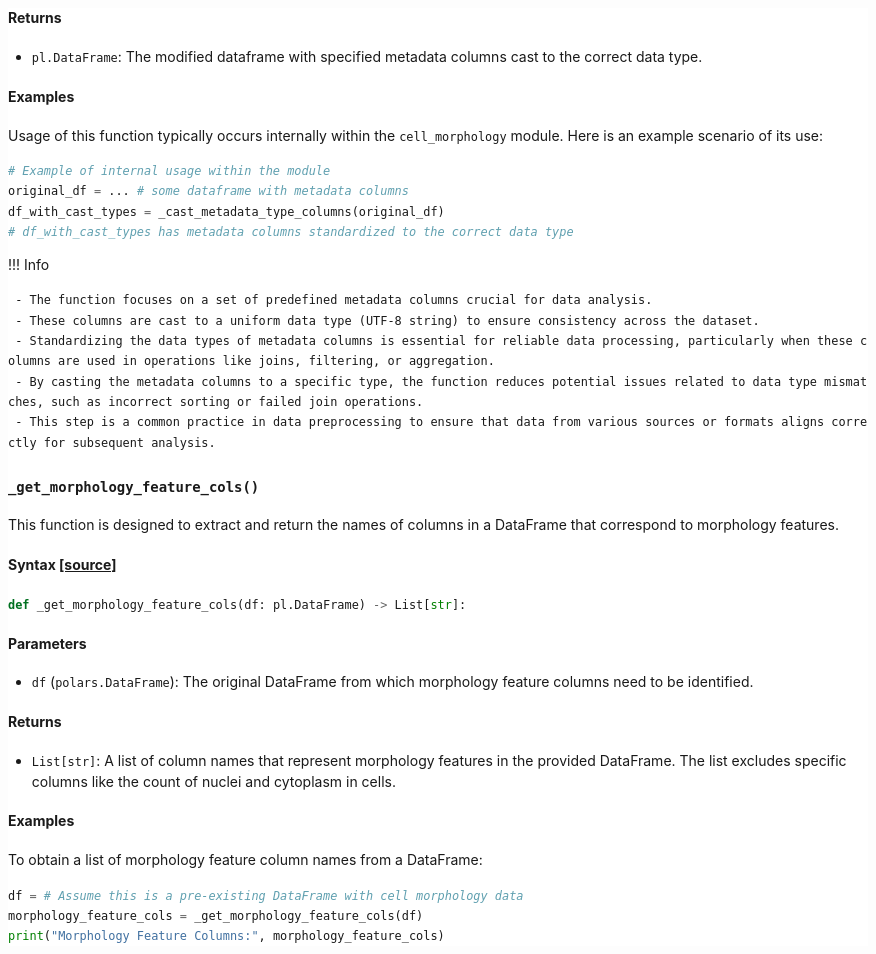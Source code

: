 #### Returns

- `pl.DataFrame`: The modified dataframe with specified metadata columns cast to the correct data type.

#### Examples

Usage of this function typically occurs internally within the `cell_morphology` module. Here is an example scenario of its use:

```python
# Example of internal usage within the module
original_df = ... # some dataframe with metadata columns
df_with_cast_types = _cast_metadata_type_columns(original_df)
# df_with_cast_types has metadata columns standardized to the correct data type
```

!!! Info

     - The function focuses on a set of predefined metadata columns crucial for data analysis.
     - These columns are cast to a uniform data type (UTF-8 string) to ensure consistency across the dataset.
     - Standardizing the data types of metadata columns is essential for reliable data processing, particularly when these columns are used in operations like joins, filtering, or aggregation.
     - By casting the metadata columns to a specific type, the function reduces potential issues related to data type mismatches, such as incorrect sorting or failed join operations.
     - This step is a common practice in data preprocessing to ensure that data from various sources or formats aligns correctly for subsequent analysis.

### `_get_morphology_feature_cols()`

This function is designed to extract and return the names of columns in a DataFrame that correspond to morphology features.

#### Syntax [[source]](https://github.com/pharmbio/pharmbio_package/blob/aff7659f9ff41aec655f0f57e70217a1ac9e18d7/pharmbio/dataset/cell_morphology.py#L245)

```python
def _get_morphology_feature_cols(df: pl.DataFrame) -> List[str]:
```

#### Parameters

- `df` (`polars.DataFrame`): The original DataFrame from which morphology feature columns need to be identified.

#### Returns

- `List[str]`: A list of column names that represent morphology features in the provided DataFrame. The list excludes specific columns like the count of nuclei and cytoplasm in cells.

#### Examples

To obtain a list of morphology feature column names from a DataFrame:
```python
df = # Assume this is a pre-existing DataFrame with cell morphology data
morphology_feature_cols = _get_morphology_feature_cols(df)
print("Morphology Feature Columns:", morphology_feature_cols)
```
